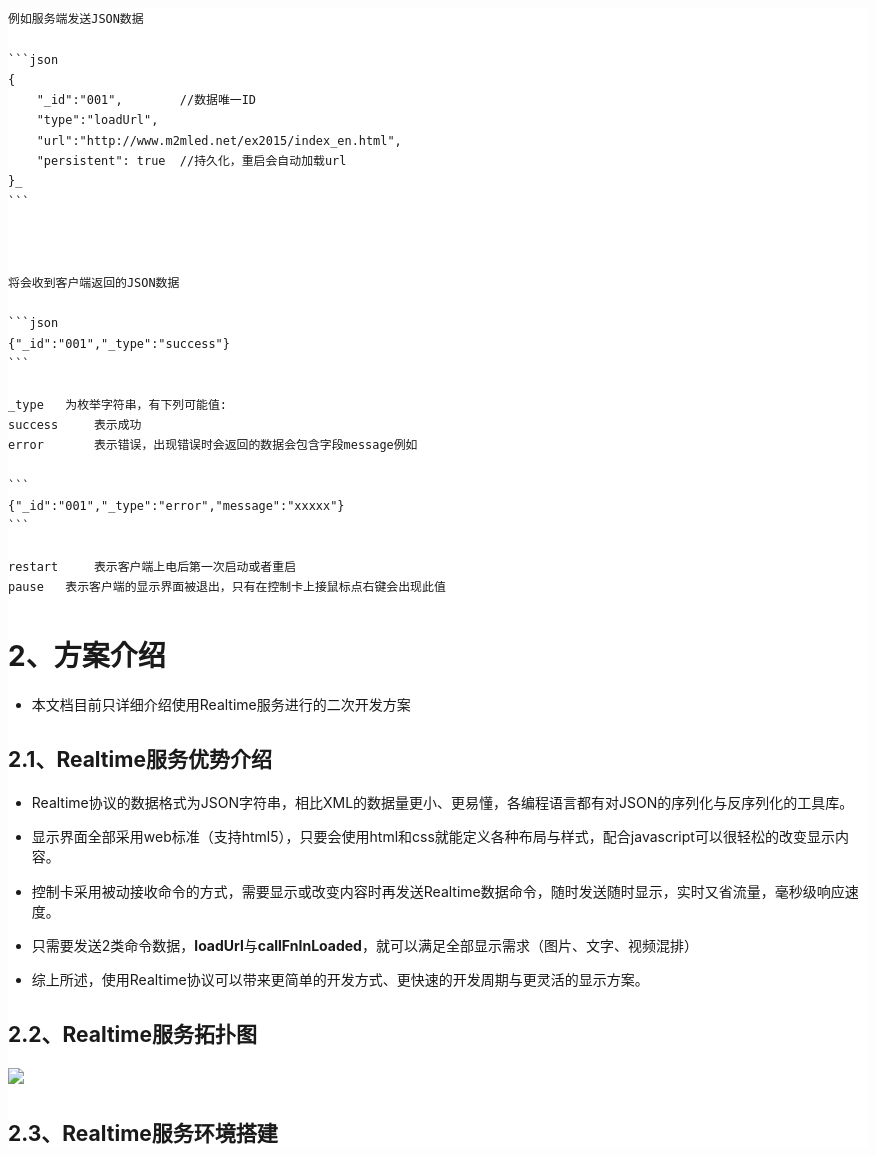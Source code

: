     例如服务端发送JSON数据 

    ```json
    { 
        "_id":"001", 		//数据唯一ID
        "type":"loadUrl",
        "url":"http://www.m2mled.net/ex2015/index_en.html",
        "persistent": true 	//持久化，重启会自动加载url
    }_
    ```



    将会收到客户端返回的JSON数据
    
    ```json
    {"_id":"001","_type":"success"}
    ```
    
    _type	为枚举字符串，有下列可能值: 
    success 	表示成功 
    error     	表示错误，出现错误时会返回的数据会包含字段message例如
    
    ```
    {"_id":"001","_type":"error","message":"xxxxx"} 
    ```
    
    restart 	表示客户端上电后第一次启动或者重启 
    pause 	表示客户端的显示界面被退出，只有在控制卡上接鼠标点右键会出现此值

<a name="2"></a>
# 2、方案介绍


-   本文档目前只详细介绍使用Realtime服务进行的二次开发方案

<a name="2.1"></a>
## 2.1、Realtime服务优势介绍


-   Realtime协议的数据格式为JSON字符串，相比XML的数据量更小、更易懂，各编程语言都有对JSON的序列化与反序列化的工具库。

-   显示界面全部采用web标准（支持html5），只要会使用html和css就能定义各种布局与样式，配合javascript可以很轻松的改变显示内容。

-   控制卡采用被动接收命令的方式，需要显示或改变内容时再发送Realtime数据命令，随时发送随时显示，实时又省流量，毫秒级响应速度。

-   只需要发送2类命令数据，**loadUrl**与**callFnInLoaded**，就可以满足全部显示需求（图片、文字、视频混排）

-   综上所述，使用Realtime协议可以带来更简单的开发方式、更快速的开发周期与更灵活的显示方案。

<a name="2.2"></a>
## 2.2、Realtime服务拓扑图


![](media/5c2a803360646246758a4a8e63ba4a27.png)

<a name="2.3"></a>
## 2.3、Realtime服务环境搭建
